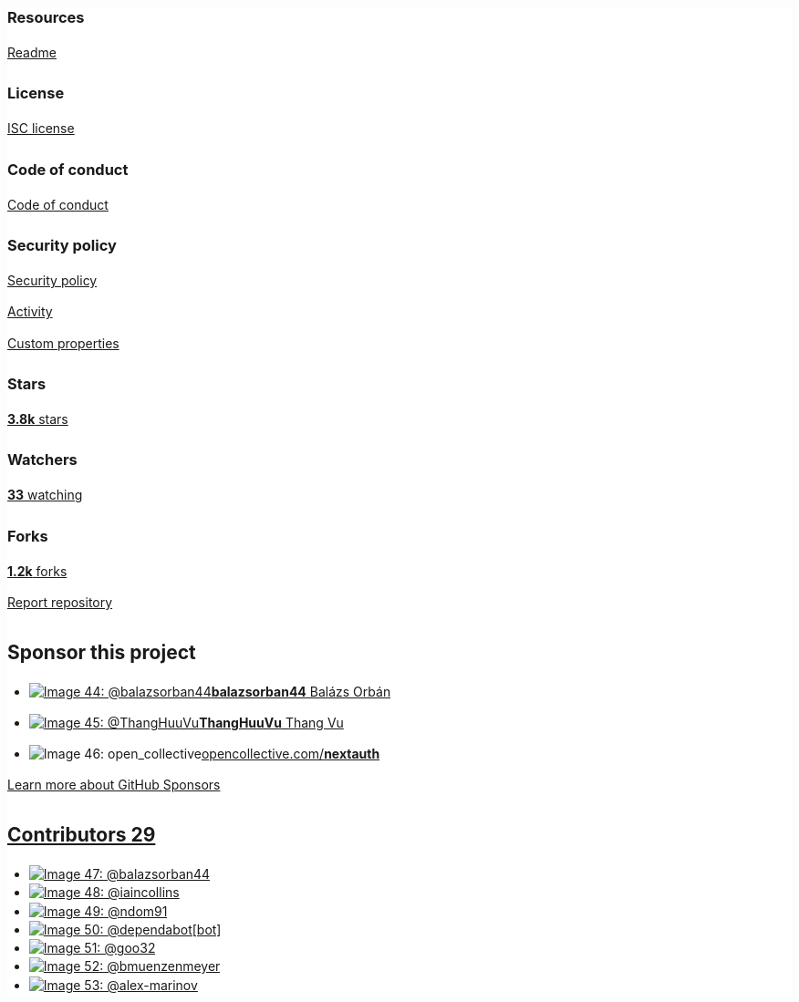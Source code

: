### Resources

[Readme](https://github.com/nextauthjs/next-auth-example?screenshot=true#readme-ov-file)

### License

[ISC license](https://github.com/nextauthjs/next-auth-example?screenshot=true#ISC-1-ov-file)

### Code of conduct

[Code of conduct](https://github.com/nextauthjs/next-auth-example?screenshot=true#coc-ov-file)

### Security policy

[Security policy](https://github.com/nextauthjs/next-auth-example?screenshot=true#security-ov-file)

[Activity](https://github.com/nextauthjs/next-auth-example/activity)

[Custom properties](https://github.com/nextauthjs/next-auth-example/custom-properties)

### Stars

[**3.8k** stars](https://github.com/nextauthjs/next-auth-example/stargazers)

### Watchers

[**33** watching](https://github.com/nextauthjs/next-auth-example/watchers)

### Forks

[**1.2k** forks](https://github.com/nextauthjs/next-auth-example/forks)

[Report repository](https://github.com/contact/report-content?content_url=https%3A%2F%2Fgithub.com%2Fnextauthjs%2Fnext-auth-example&report=nextauthjs+%28user%29)

Sponsor this project
--------------------

*    [![Image 44: @balazsorban44](https://avatars.githubusercontent.com/u/18369201?s=64&v=4)](https://github.com/balazsorban44)[**balazsorban44** Balázs Orbán](https://github.com/balazsorban44)[](https://github.com/sponsors/balazsorban44)
*    [![Image 45: @ThangHuuVu](https://avatars.githubusercontent.com/u/31528554?s=64&v=4)](https://github.com/ThangHuuVu)[**ThangHuuVu** Thang Vu](https://github.com/ThangHuuVu)[](https://github.com/sponsors/ThangHuuVu)

*    ![Image 46: open_collective](https://github.githubassets.com/assets/open_collective-0a706523753d.svg)[opencollective.com/**nextauth**](https://opencollective.com/nextauth)

[Learn more about GitHub Sponsors](https://github.com/sponsors)

[Contributors 29](https://github.com/nextauthjs/next-auth-example/graphs/contributors)
--------------------------------------------------------------------------------------

*   [![Image 47: @balazsorban44](https://avatars.githubusercontent.com/u/18369201?s=64&v=4)](https://github.com/balazsorban44)
*   [![Image 48: @iaincollins](https://avatars.githubusercontent.com/u/595695?s=64&v=4)](https://github.com/iaincollins)
*   [![Image 49: @ndom91](https://avatars.githubusercontent.com/u/7415984?s=64&v=4)](https://github.com/ndom91)
*   [![Image 50: @dependabot[bot]](https://avatars.githubusercontent.com/in/29110?s=64&v=4)](https://github.com/apps/dependabot)
*   [![Image 51: @goo32](https://avatars.githubusercontent.com/u/65019?s=64&v=4)](https://github.com/goo32)
*   [![Image 52: @bmuenzenmeyer](https://avatars.githubusercontent.com/u/298435?s=64&v=4)](https://github.com/bmuenzenmeyer)
*   [![Image 53: @alex-marinov](https://avatars.githubusercontent.com/u/490052?s=64&v=4)](https://github.com/alex-marinov)